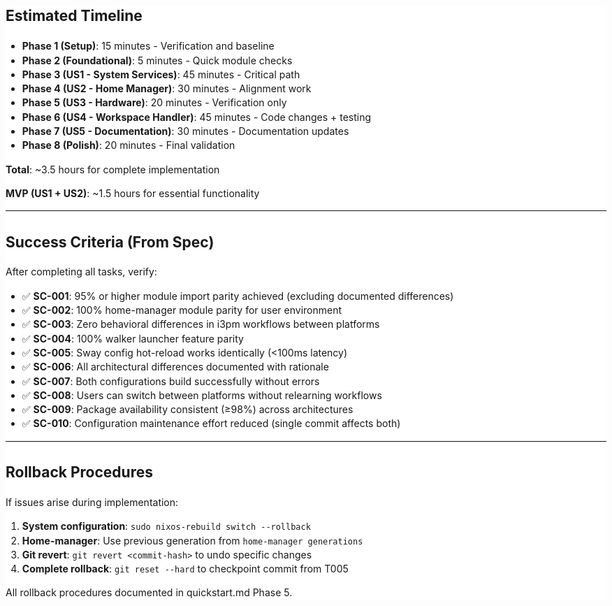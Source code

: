 ## Estimated Timeline

- **Phase 1 (Setup)**: 15 minutes - Verification and baseline
- **Phase 2 (Foundational)**: 5 minutes - Quick module checks
- **Phase 3 (US1 - System Services)**: 45 minutes - Critical path
- **Phase 4 (US2 - Home Manager)**: 30 minutes - Alignment work
- **Phase 5 (US3 - Hardware)**: 20 minutes - Verification only
- **Phase 6 (US4 - Workspace Handler)**: 45 minutes - Code changes + testing
- **Phase 7 (US5 - Documentation)**: 30 minutes - Documentation updates
- **Phase 8 (Polish)**: 20 minutes - Final validation

**Total**: ~3.5 hours for complete implementation

**MVP (US1 + US2)**: ~1.5 hours for essential functionality

---

## Success Criteria (From Spec)

After completing all tasks, verify:

- ✅ **SC-001**: 95% or higher module import parity achieved (excluding documented differences)
- ✅ **SC-002**: 100% home-manager module parity for user environment
- ✅ **SC-003**: Zero behavioral differences in i3pm workflows between platforms
- ✅ **SC-004**: 100% walker launcher feature parity
- ✅ **SC-005**: Sway config hot-reload works identically (<100ms latency)
- ✅ **SC-006**: All architectural differences documented with rationale
- ✅ **SC-007**: Both configurations build successfully without errors
- ✅ **SC-008**: Users can switch between platforms without relearning workflows
- ✅ **SC-009**: Package availability consistent (≥98%) across architectures
- ✅ **SC-010**: Configuration maintenance effort reduced (single commit affects both)

---

## Rollback Procedures

If issues arise during implementation:

1. **System configuration**: `sudo nixos-rebuild switch --rollback`
2. **Home-manager**: Use previous generation from `home-manager generations`
3. **Git revert**: `git revert <commit-hash>` to undo specific changes
4. **Complete rollback**: `git reset --hard` to checkpoint commit from T005

All rollback procedures documented in quickstart.md Phase 5.
